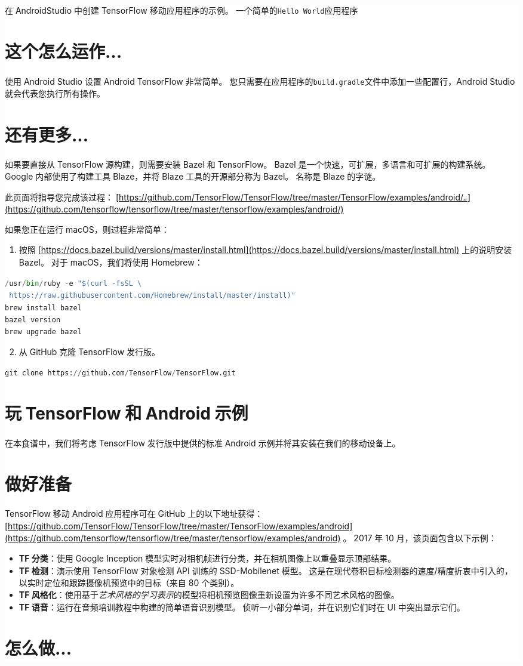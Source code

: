 在 AndroidStudio 中创建 TensorFlow 移动应用程序的示例。 一个简单的`Hello World`应用程序

# 这个怎么运作...

使用 Android Studio 设置 Android TensorFlow 非常简单。 您只需要在应用程序的`build.gradle`文件中添加一些配置行，Android Studio 就会代表您执行所有操作。

# 还有更多...

如果要直接从 TensorFlow 源构建，则需要安装 Bazel 和 TensorFlow。 Bazel 是一个快速，可扩展，多语言和可扩展的构建系统。 Google 内部使用了构建工具 Blaze，并将 Blaze 工具的开源部分称为 Bazel。 名称是 Blaze 的字谜。

此页面将指导您完成该过程： [https://github.com/TensorFlow/TensorFlow/tree/master/TensorFlow/examples/android/。](https://github.com/tensorflow/tensorflow/tree/master/tensorflow/examples/android/)

如果您正在运行 macOS，则过程非常简单：

1.  按照 [https://docs.bazel.build/versions/master/install.html](https://docs.bazel.build/versions/master/install.html) 上的说明安装 Bazel。 对于 macOS，我们将使用 Homebrew：

```py
/usr/bin/ruby -e "$(curl -fsSL \
 https://raw.githubusercontent.com/Homebrew/install/master/install)"
brew install bazel
bazel version
brew upgrade bazel
```

2.  从 GitHub 克隆 TensorFlow 发行版。

```py
git clone https://github.com/TensorFlow/TensorFlow.git
```

# 玩 TensorFlow 和 Android 示例

在本食谱中，我们将考虑 TensorFlow 发行版中提供的标准 Android 示例并将其安装在我们的移动设备上。

# 做好准备

TensorFlow 移动 Android 应用程序可在 GitHub 上的以下地址获得： [https://github.com/TensorFlow/TensorFlow/tree/master/TensorFlow/examples/android](https://github.com/tensorflow/tensorflow/tree/master/tensorflow/examples/android) 。 2017 年 10 月，该页面包含以下示例：

*   **TF 分类**：使用 Google Inception 模型实时对相机帧进行分类，并在相机图像上以重叠显示顶部结果。
*   **TF 检测**：演示使用 TensorFlow 对象检测 API 训练的 SSD-Mobilenet 模型。 这是在现代卷积目标检测器的速度/精度折衷中引入的，以实时定位和跟踪摄像机预览中的目标（来自 80 个类别）。
*   **TF 风格化**：使用基于*艺术风格的学习表示*的模型将相机预览图像重新设置为许多不同艺术风格的图像。
*   **TF 语音**：运行在音频培训教程中构建的简单语音识别模型。 侦听一小部分单词，并在识别它们时在 UI 中突出显示它们。

# 怎么做...
